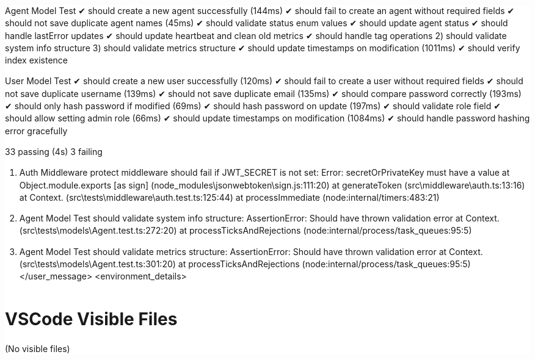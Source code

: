   Agent Model Test
    ✔ should create a new agent successfully (144ms)
    ✔ should fail to create an agent without required fields
    ✔ should not save duplicate agent names (45ms)
    ✔ should validate status enum values
    ✔ should update agent status
    ✔ should handle lastError updates
    ✔ should update heartbeat and clean old metrics
    ✔ should handle tag operations
    2) should validate system info structure
    3) should validate metrics structure
    ✔ should update timestamps on modification (1011ms)
    ✔ should verify index existence

  User Model Test
    ✔ should create a new user successfully (120ms)
    ✔ should fail to create a user without required fields
    ✔ should not save duplicate username (139ms)
    ✔ should not save duplicate email (135ms)
    ✔ should compare password correctly (193ms)
    ✔ should only hash password if modified (69ms)
    ✔ should hash password on update (197ms)
    ✔ should validate role field
    ✔ should allow setting admin role (66ms)
    ✔ should update timestamps on modification (1084ms)
    ✔ should handle password hashing error gracefully


  33 passing (4s)
  3 failing

  1) Auth Middleware
       protect middleware
         should fail if JWT_SECRET is not set:
     Error: secretOrPrivateKey must have a value
      at Object.module.exports [as sign] (node_modules\jsonwebtoken\sign.js:111:20)
      at generateToken (src\middleware\auth.ts:13:16)
      at Context.<anonymous> (src\tests\middleware\auth.test.ts:125:44)
      at processImmediate (node:internal/timers:483:21)

  2) Agent Model Test
       should validate system info structure:
     AssertionError: Should have thrown validation error
      at Context.<anonymous> (src\tests\models\Agent.test.ts:272:20)
      at processTicksAndRejections (node:internal/process/task_queues:95:5)

  3) Agent Model Test
       should validate metrics structure:
     AssertionError: Should have thrown validation error
      at Context.<anonymous> (src\tests\models\Agent.test.ts:301:20)
      at processTicksAndRejections (node:internal/process/task_queues:95:5)
</user_message>
<environment_details>
# VSCode Visible Files
(No visible files)
